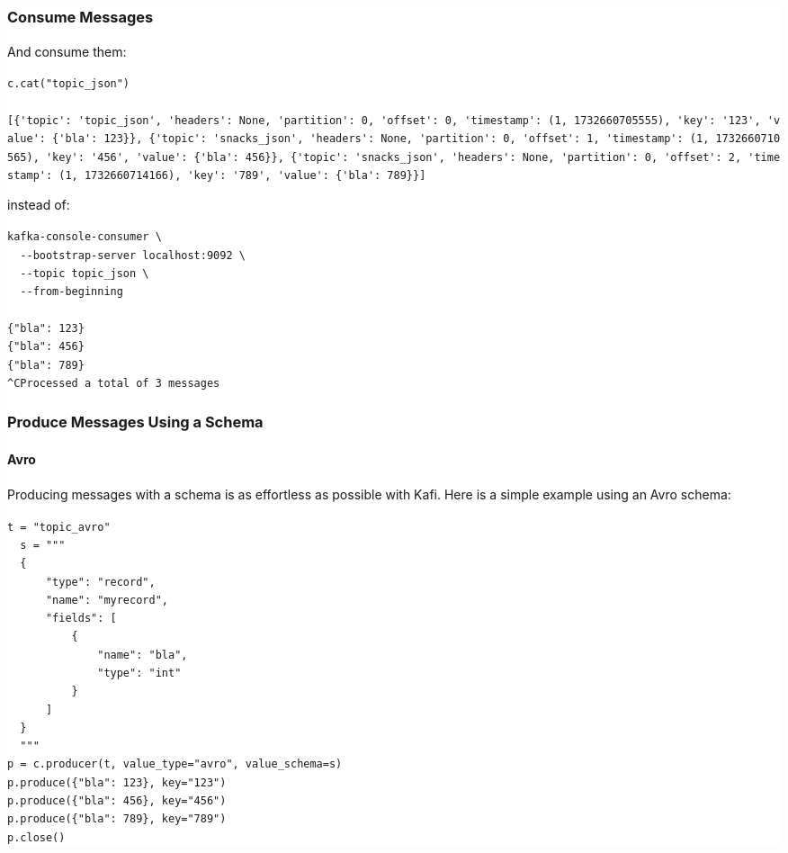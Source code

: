 ### Consume Messages

And consume them:

```
c.cat("topic_json")

[{'topic': 'topic_json', 'headers': None, 'partition': 0, 'offset': 0, 'timestamp': (1, 1732660705555), 'key': '123', 'value': {'bla': 123}}, {'topic': 'snacks_json', 'headers': None, 'partition': 0, 'offset': 1, 'timestamp': (1, 1732660710565), 'key': '456', 'value': {'bla': 456}}, {'topic': 'snacks_json', 'headers': None, 'partition': 0, 'offset': 2, 'timestamp': (1, 1732660714166), 'key': '789', 'value': {'bla': 789}}]
```

instead of:

```
kafka-console-consumer \
  --bootstrap-server localhost:9092 \
  --topic topic_json \
  --from-beginning

{"bla": 123}
{"bla": 456}
{"bla": 789}
^CProcessed a total of 3 messages
```

### Produce Messages Using a Schema

#### Avro

Producing messages with a schema is as effortless as possible with Kafi. Here is a simple example using an Avro schema:

```
t = "topic_avro"
  s = """
  {
      "type": "record",
      "name": "myrecord",
      "fields": [
          {
              "name": "bla",
              "type": "int"
          }
      ]
  }
  """
p = c.producer(t, value_type="avro", value_schema=s)
p.produce({"bla": 123}, key="123")
p.produce({"bla": 456}, key="456")
p.produce({"bla": 789}, key="789")
p.close()
```


[^1]: "Kafi" stands for "(Ka)fka and (fi)les". And, "Kafi" is the Swiss word for a coffee or a coffee place. *Kafi* is the successor of [kash.py](https://github.com/xdgrulez/kash.py) which is the successor of [streampunk](https://github.com/xdgrulez/streampunk).
[^2]: Please note that you need to set the `consume_timeout` to `-1` on the source cluster for Kafi to always wait for new messages: `c.consume_timeout(-1)`.